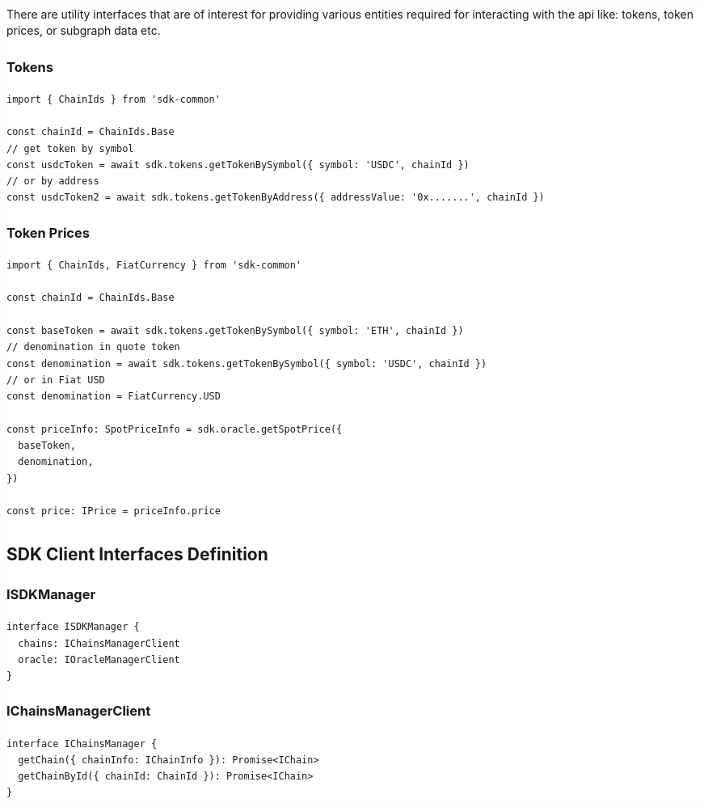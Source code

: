 There are utility interfaces that are of interest for providing various entities required for
interacting with the api like: tokens, token prices, or subgraph data etc.

### Tokens

```tsx
import { ChainIds } from 'sdk-common'

const chainId = ChainIds.Base
// get token by symbol
const usdcToken = await sdk.tokens.getTokenBySymbol({ symbol: 'USDC', chainId })
// or by address
const usdcToken2 = await sdk.tokens.getTokenByAddress({ addressValue: '0x.......', chainId })
```

### Token Prices

```tsx
import { ChainIds, FiatCurrency } from 'sdk-common'

const chainId = ChainIds.Base

const baseToken = await sdk.tokens.getTokenBySymbol({ symbol: 'ETH', chainId })
// denomination in quote token
const denomination = await sdk.tokens.getTokenBySymbol({ symbol: 'USDC', chainId })
// or in Fiat USD
const denomination = FiatCurrency.USD

const priceInfo: SpotPriceInfo = sdk.oracle.getSpotPrice({
  baseToken,
  denomination,
})

const price: IPrice = priceInfo.price
```

## SDK Client Interfaces Definition

### ISDKManager

```tsx
interface ISDKManager {
  chains: IChainsManagerClient
  oracle: IOracleManagerClient
}
```

### IChainsManagerClient

```tsx
interface IChainsManager {
  getChain({ chainInfo: IChainInfo }): Promise<IChain>
  getChainById({ chainId: ChainId }): Promise<IChain>
}
```
